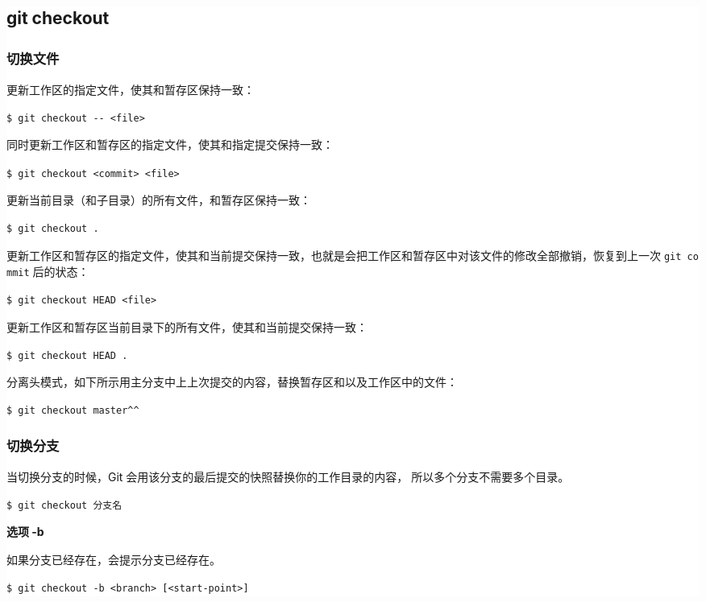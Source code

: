 

## git checkout



### 切换文件

更新工作区的指定文件，使其和暂存区保持一致：

```shell
$ git checkout -- <file>
```

同时更新工作区和暂存区的指定文件，使其和指定提交保持一致：

```shell
$ git checkout <commit> <file>
```

更新当前目录（和子目录）的所有文件，和暂存区保持一致：

```shell
$ git checkout .
```

更新工作区和暂存区的指定文件，使其和当前提交保持一致，也就是会把工作区和暂存区中对该文件的修改全部撤销，恢复到上一次 `git commit` 后的状态：

```shell
$ git checkout HEAD <file>
```

更新工作区和暂存区当前目录下的所有文件，使其和当前提交保持一致：

```shell
$ git checkout HEAD .
```

分离头模式，如下所示用主分支中上上次提交的内容，替换暂存区和以及工作区中的文件：

```shell
$ git checkout master^^
```



### 切换分支

当切换分支的时候，Git 会用该分支的最后提交的快照替换你的工作目录的内容， 所以多个分支不需要多个目录。

```shell
$ git checkout 分支名
```



**选项 -b**

如果分支已经存在，会提示分支已经存在。

```shell
$ git checkout -b <branch> [<start-point>]
```


[官方中文文档]: https://www.git-scm.com/book/zh/v2
[ Git下载地址 ]: https://git-scm.com/downloads
[客户端钩子教学]: https://it.cha138.com/android/show-3203578.html
[Git官方自定义钩子]: https://git-scm.com/book/zh/v2/自定义-Git-Git-钩子
[GitHub上Maven插件与Git钩子]: https://github.com/arthinking/git-hook-maven-plugin/blob/master/README.md
[Git+Maven+Sonar实现提交代码前进行代码的质量检查]: https://baijiahao.baidu.com/s?id=1698285025213588807&amp;